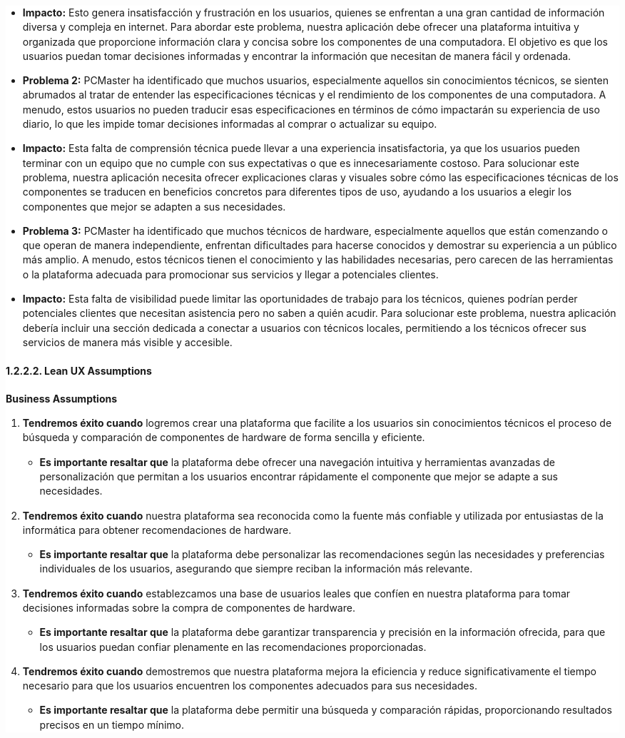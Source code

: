 - **Impacto:** Esto genera insatisfacción y frustración en los usuarios, quienes se enfrentan a una gran cantidad de información diversa y compleja en internet. Para abordar este problema, nuestra aplicación debe ofrecer una plataforma intuitiva y organizada que proporcione información clara y concisa sobre los componentes de una computadora. El objetivo es que los usuarios puedan tomar decisiones informadas y encontrar la información que necesitan de manera fácil y ordenada.

- **Problema 2:** PCMaster ha identificado que muchos usuarios, especialmente aquellos sin conocimientos técnicos, se sienten abrumados al tratar de entender las especificaciones técnicas y el rendimiento de los componentes de una computadora. A menudo, estos usuarios no pueden traducir esas especificaciones en términos de cómo impactarán su experiencia de uso diario, lo que les impide tomar decisiones informadas al comprar o actualizar su equipo.

- **Impacto:** Esta falta de comprensión técnica puede llevar a una experiencia insatisfactoria, ya que los usuarios pueden terminar con un equipo que no cumple con sus expectativas o que es innecesariamente costoso. Para solucionar este problema, nuestra aplicación necesita ofrecer explicaciones claras y visuales sobre cómo las especificaciones técnicas de los componentes se traducen en beneficios concretos para diferentes tipos de uso, ayudando a los usuarios a elegir los componentes que mejor se adapten a sus necesidades.

- **Problema 3:** PCMaster ha identificado que muchos técnicos de hardware, especialmente aquellos que están comenzando o que operan de manera independiente, enfrentan dificultades para hacerse conocidos y demostrar su experiencia a un público más amplio. A menudo, estos técnicos tienen el conocimiento y las habilidades necesarias, pero carecen de las herramientas o la plataforma adecuada para promocionar sus servicios y llegar a potenciales clientes.

- **Impacto:** Esta falta de visibilidad puede limitar las oportunidades de trabajo para los técnicos, quienes podrían perder potenciales clientes que necesitan asistencia pero no saben a quién acudir. Para solucionar este problema, nuestra aplicación debería incluir una sección dedicada a conectar a usuarios con técnicos locales, permitiendo a los técnicos ofrecer sus servicios de manera más visible y accesible.

#### 1.2.2.2. Lean UX Assumptions

**Business Assumptions**

1. **Tendremos éxito cuando** logremos crear una plataforma que facilite a los usuarios sin conocimientos técnicos el proceso de búsqueda y comparación de componentes de hardware de forma sencilla y eficiente.
   - **Es importante resaltar que** la plataforma debe ofrecer una navegación intuitiva y herramientas avanzadas de personalización que permitan a los usuarios encontrar rápidamente el componente que mejor se adapte a sus necesidades.

2. **Tendremos éxito cuando** nuestra plataforma sea reconocida como la fuente más confiable y utilizada por entusiastas de la informática para obtener recomendaciones de hardware.
   - **Es importante resaltar que** la plataforma debe personalizar las recomendaciones según las necesidades y preferencias individuales de los usuarios, asegurando que siempre reciban la información más relevante.

3. **Tendremos éxito cuando** establezcamos una base de usuarios leales que confíen en nuestra plataforma para tomar decisiones informadas sobre la compra de componentes de hardware.
   - **Es importante resaltar que** la plataforma debe garantizar transparencia y precisión en la información ofrecida, para que los usuarios puedan confiar plenamente en las recomendaciones proporcionadas.

4. **Tendremos éxito cuando** demostremos que nuestra plataforma mejora la eficiencia y reduce significativamente el tiempo necesario para que los usuarios encuentren los componentes adecuados para sus necesidades.
   - **Es importante resaltar que** la plataforma debe permitir una búsqueda y comparación rápidas, proporcionando resultados precisos en un tiempo mínimo.
